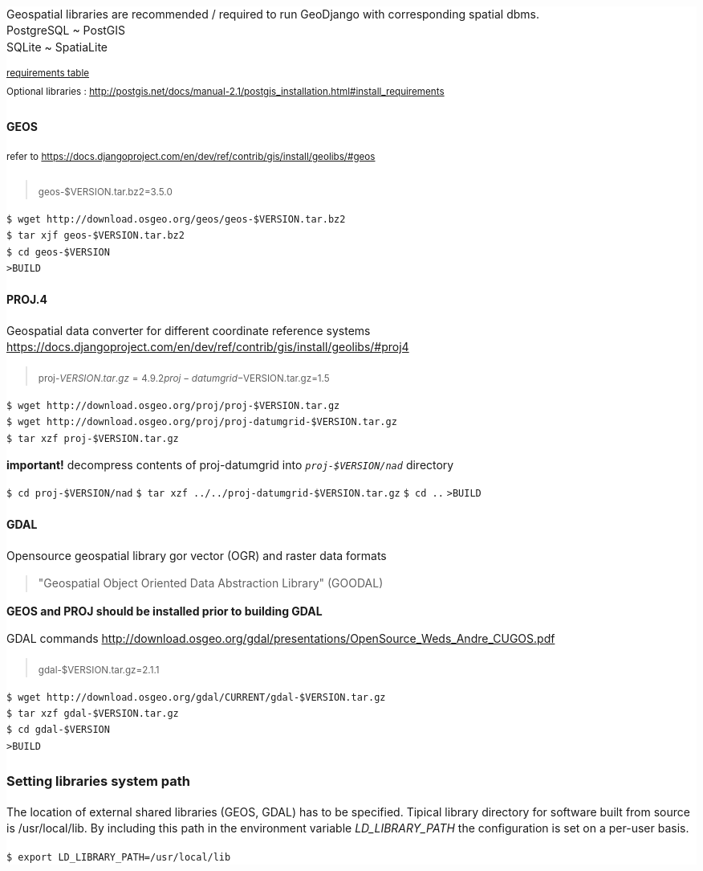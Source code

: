 Geospatial libraries are recommended / required to run GeoDjango with corresponding spatial dbms.  
PostgreSQL ~ PostGIS  
SQLite ~ SpatiaLite

<sup>[requirements table](https://docs.djangoproject.com/en/1.9/ref/contrib/gis/install/geolibs/#installing-geospatial-libraries)  
Optional libraries : http://postgis.net/docs/manual-2.1/postgis_installation.html#install_requirements</sup> 


#### GEOS
<sup>refer to https://docs.djangoproject.com/en/dev/ref/contrib/gis/install/geolibs/#geos</sup>
><sub>geos-$VERSION.tar.bz2=3.5.0</sub>

`$ wget http://download.osgeo.org/geos/geos-$VERSION.tar.bz2`  
`$ tar xjf geos-$VERSION.tar.bz2`  
`$ cd geos-$VERSION`  
`>BUILD`

#### PROJ.4
Geospatial data converter for different coordinate reference systems
https://docs.djangoproject.com/en/dev/ref/contrib/gis/install/geolibs/#proj4
><sub>proj-$VERSION.tar.gz=4.9.2	proj-datumgrid-$VERSION.tar.gz=1.5</sub>

`$ wget http://download.osgeo.org/proj/proj-$VERSION.tar.gz`  
`$ wget http://download.osgeo.org/proj/proj-datumgrid-$VERSION.tar.gz`  
`$ tar xzf proj-$VERSION.tar.gz`

**important!** decompress contents of proj-datumgrid into *`proj-$VERSION/nad`* directory

`$ cd proj-$VERSION/nad`
`$ tar xzf ../../proj-datumgrid-$VERSION.tar.gz`
`$ cd ..`
`>BUILD`

#### GDAL
Opensource geospatial library gor vector (OGR) and raster data formats
>"Geospatial Object Oriented Data Abstraction Library" (GOODAL)

**GEOS and PROJ should be installed prior to building GDAL**

GDAL commands http://download.osgeo.org/gdal/presentations/OpenSource_Weds_Andre_CUGOS.pdf
><sub>gdal-$VERSION.tar.gz=2.1.1</sub>

`$ wget http://download.osgeo.org/gdal/CURRENT/gdal-$VERSION.tar.gz`  
`$ tar xzf gdal-$VERSION.tar.gz`  
`$ cd gdal-$VERSION`  
`>BUILD`

### Setting libraries system path

The location of external shared libraries (GEOS, GDAL) has to be specified. Tipical library directory for software built from source is /usr/local/lib. By including this path in the environment variable *LD_LIBRARY_PATH* the configuration is set on a per-user basis.

`$ export LD_LIBRARY_PATH=/usr/local/lib`
